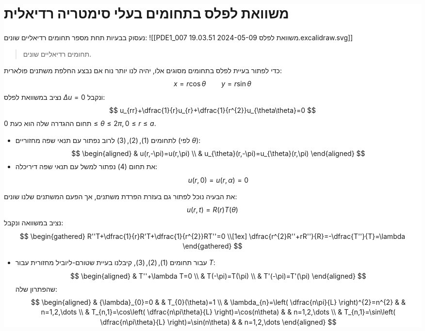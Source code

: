 # משוואת לפלס בתחומים בעלי סימטריה רדיאלית
נעסוק בבעיות תחת מספר תחומים רדיאליים שונים:
![[PDE1_007 משוואת לפלס 2024-05-09 19.03.51.excalidraw.svg]]
>תחומים רדיאליים שונים.

כדי לפתור בעיית לפלס בתחומים מסוגים אלו, יהיה לנו יותר נוח אם נבצע החלפת משתנים פולארית:
$$
x=r\cos\theta \qquad y=r\sin\theta
$$
נציב במשוואת לפלס $\Delta u=0$ ונקבל:
$$
u_{rr}+\dfrac{1}{r}u_{r}+\dfrac{1}{r^{2}}u_{\theta\theta}=0
$$
תחום ההגדרה שלה הוא כעת $0\leq\theta\leq 2\pi,\,0\leq r\leq a$.
- לתחומים $(1),(2),(3)$  לרוב נפתור עם תנאי שפה מחזוריים (לפי $\theta$):
	$$
	\begin{aligned}
	 & u(r,-\pi)=u(r,\pi) \\
	 & u_{\theta}(r,-\pi)=u_{\theta}(r,\pi)
	\end{aligned}
	$$
- את תחום $(4)$ נפתור למשל עם תנאי שפה דיריכלה:
	$$
	u(r,0)=u(r,\alpha)=0
	$$

את הבעיה נוכל לפתור גם בעזרת הפרדת משתנים, אך הפעם המשתנים שלנו שונים:
$$
u(r,t)=R(r)T(\theta)
$$
נציב במשוואה ונקבל:
$$
\begin{gathered}
R''T+\dfrac{1}{r}R'T+\dfrac{1}{r^{2}}RT''=0 \\[1ex]
\dfrac{r^{2}R''+rR''}{R}=-\dfrac{T''}{T}=\lambda
\end{gathered}
$$
- עבור תחומים $(1),(2),(3)$, קיבלנו בעיית שטורם-ליוביל מחזורית עבור $T$:
	$$
	\begin{aligned}
	 & T''+\lambda T=0 \\
	 & T(-\pi)=T(\pi) \\
	 & T'(-\pi)=T'(\pi)
	\end{aligned}
	$$
	שהפתרון שלה:
	$$
	\begin{aligned}
	 & {\lambda}_{0}=0 &  & T_{0}(\theta)=1 \\
	 & \lambda_{n}=\left( \dfrac{n\pi}{L} \right)^{2}=n^{2} &  & n=1,2,\dots \\
	 & T_{n,1}=\cos\left( \dfrac{n\pi\theta}{L} \right)=\cos(n\theta)  &  & n=1,2,\dots \\
	 & T_{n,1}=\sin\left( \dfrac{n\pi\theta}{L} \right)=\sin(n\theta) &  & n=1,2,\dots 
	\end{aligned}
	$$
